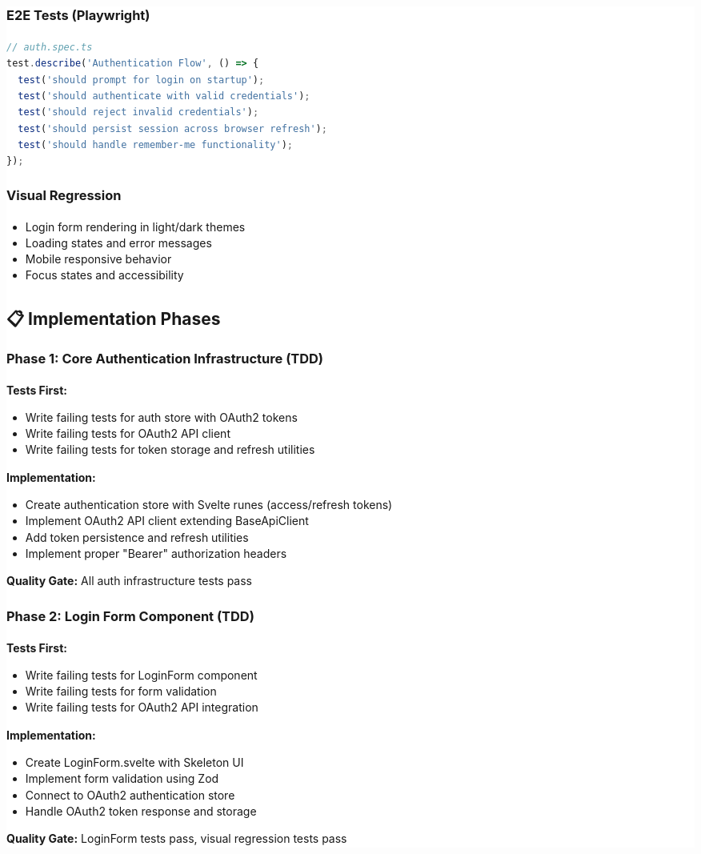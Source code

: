 ### E2E Tests (Playwright)

```typescript
// auth.spec.ts
test.describe('Authentication Flow', () => {
  test('should prompt for login on startup');
  test('should authenticate with valid credentials');
  test('should reject invalid credentials');
  test('should persist session across browser refresh');
  test('should handle remember-me functionality');
});
```

### Visual Regression

- Login form rendering in light/dark themes
- Loading states and error messages
- Mobile responsive behavior
- Focus states and accessibility

## 📋 Implementation Phases

### Phase 1: Core Authentication Infrastructure (TDD)

**Tests First:**

- Write failing tests for auth store with OAuth2 tokens
- Write failing tests for OAuth2 API client
- Write failing tests for token storage and refresh utilities

**Implementation:**

- Create authentication store with Svelte runes (access/refresh tokens)
- Implement OAuth2 API client extending BaseApiClient
- Add token persistence and refresh utilities
- Implement proper "Bearer" authorization headers

**Quality Gate:** All auth infrastructure tests pass

### Phase 2: Login Form Component (TDD)

**Tests First:**

- Write failing tests for LoginForm component
- Write failing tests for form validation
- Write failing tests for OAuth2 API integration

**Implementation:**

- Create LoginForm.svelte with Skeleton UI
- Implement form validation using Zod
- Connect to OAuth2 authentication store
- Handle OAuth2 token response and storage

**Quality Gate:** LoginForm tests pass, visual regression tests pass
